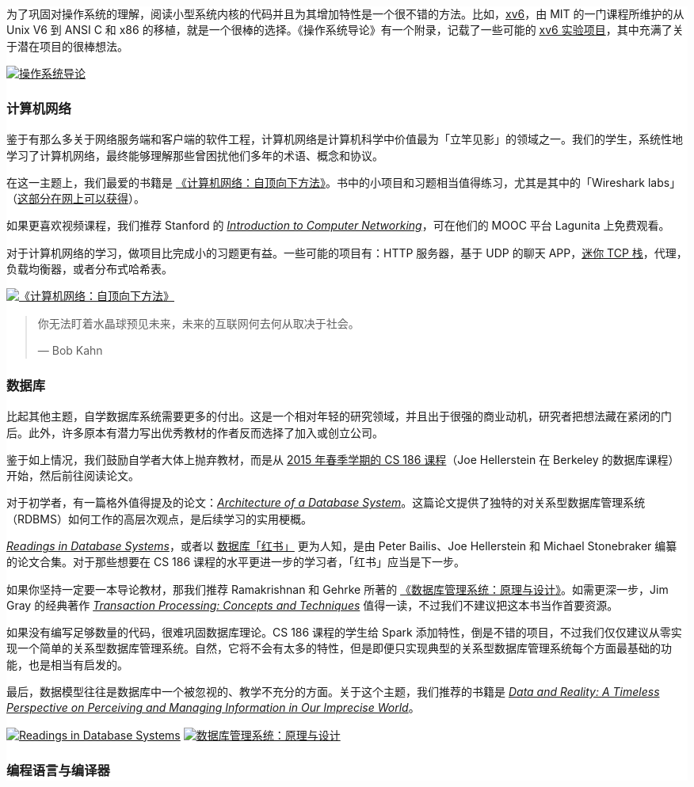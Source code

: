 为了巩固对操作系统的理解，阅读小型系统内核的代码并且为其增加特性是一个很不错的方法。比如，[xv6](https://pdos.csail.mit.edu/6.828/2016/xv6.html)，由 MIT 的一门课程所维护的从 Unix V6 到 ANSI C 和 x86 的移植，就是一个很棒的选择。《操作系统导论》有一个附录，记载了一些可能的 [xv6 实验项目](http://pages.cs.wisc.edu/~remzi/OSTEP/lab-projects-xv6.pdf)，其中充满了关于潜在项目的很棒想法。

[![操作系统导论](https://user-images.githubusercontent.com/20233656/66759780-78943600-eed3-11e9-8eb5-6472c318c265.jpg)](https://book.douban.com/subject/33463930/)

### 计算机网络

鉴于有那么多关于网络服务端和客户端的软件工程，计算机网络是计算机科学中价值最为「立竿见影」的领域之一。我们的学生，系统性地学习了计算机网络，最终能够理解那些曾困扰他们多年的术语、概念和协议。

在这一主题上，我们最爱的书籍是 [《计算机网络：自顶向下方法》](https://book.douban.com/subject/30280001/)。书中的小项目和习题相当值得练习，尤其是其中的「Wireshark labs」（[这部分在网上可以获得](http://www-net.cs.umass.edu/wireshark-labs/)）。

如果更喜欢视频课程，我们推荐 Stanford 的 [*Introduction to Computer Networking*](https://lagunita.stanford.edu/courses/Engineering/Networking-SP/SelfPaced/about)，可在他们的 MOOC 平台 Lagunita 上免费观看。

对于计算机网络的学习，做项目比完成小的习题更有益。一些可能的项目有：HTTP 服务器，基于 UDP 的聊天 APP，[迷你 TCP 栈](http://jvns.ca/blog/2014/08/12/what-happens-if-you-write-a-tcp-stack-in-python/)，代理，负载均衡器，或者分布式哈希表。

[![《计算机网络：自顶向下方法》](https://user-images.githubusercontent.com/20233656/66760004-d9bc0980-eed3-11e9-9b3f-74bf54b9571f.jpg)](https://book.douban.com/subject/30280001/)

> 你无法盯着水晶球预见未来，未来的互联网何去何从取决于社会。
>
>— Bob Kahn

### 数据库

比起其他主题，自学数据库系统需要更多的付出。这是一个相对年轻的研究领域，并且出于很强的商业动机，研究者把想法藏在紧闭的门后。此外，许多原本有潜力写出优秀教材的作者反而选择了加入或创立公司。

鉴于如上情况，我们鼓励自学者大体上抛弃教材，而是从 [2015 年春季学期的 CS 186 课程](https://archive.org/details/UCBerkeley_Course_Computer_Science_186)（Joe Hellerstein 在 Berkeley 的数据库课程）开始，然后前往阅读论文。

对于初学者，有一篇格外值得提及的论文：[*Architecture of a Database System*](http://db.cs.berkeley.edu/papers/fntdb07-architecture.pdf)。这篇论文提供了独特的对关系型数据库管理系统（RDBMS）如何工作的高层次观点，是后续学习的实用梗概。

[*Readings in Database Systems*](https://book.douban.com/subject/2256069/)，或者以 [数据库「红书」](http://www.redbook.io/) 更为人知，是由 Peter Bailis、Joe Hellerstein 和 Michael Stonebraker 编纂的论文合集。对于那些想要在 CS 186 课程的水平更进一步的学习者，「红书」应当是下一步。

如果你坚持一定要一本导论教材，那我们推荐 Ramakrishnan 和 Gehrke 所著的 [《数据库管理系统：原理与设计》](https://book.douban.com/subject/1155934/)。如需更深一步，Jim Gray 的经典著作 [*Transaction Processing: Concepts and Techniques*](https://book.douban.com/subject/2586390/) 值得一读，不过我们不建议把这本书当作首要资源。

如果没有编写足够数量的代码，很难巩固数据库理论。CS 186 课程的学生给 Spark 添加特性，倒是不错的项目，不过我们仅仅建议从零实现一个简单的关系型数据库管理系统。自然，它将不会有太多的特性，但是即便只实现典型的关系型数据库管理系统每个方面最基础的功能，也是相当有启发的。

最后，数据模型往往是数据库中一个被忽视的、教学不充分的方面。关于这个主题，我们推荐的书籍是 [*Data and Reality: A Timeless Perspective on Perceiving and Managing Information in Our Imprecise World*](https://book.douban.com/subject/17915870/)。

[![Readings in Database Systems](https://user-images.githubusercontent.com/20233656/66760126-08d27b00-eed4-11e9-82c6-46c571036aa1.jpg)](https://book.douban.com/subject/2256069/) [![数据库管理系统：原理与设计](https://user-images.githubusercontent.com/20233656/66760358-85655980-eed4-11e9-9130-66d2ecea5700.jpg)](https://book.douban.com/subject/1155934/)

### 编程语言与编译器
